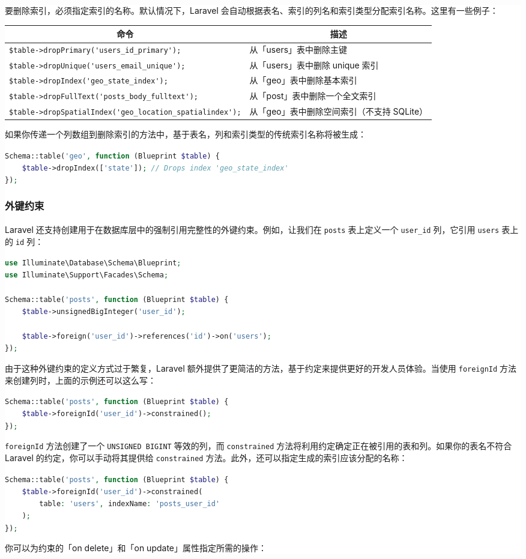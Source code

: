 要删除索引，必须指定索引的名称。默认情况下，Laravel 会自动根据表名、索引的列名和索引类型分配索引名称。这里有一些例子：

| 命令 | 描述 |
| --- | --- |
| `$table->dropPrimary('users_id_primary');` | 从「users」表中删除主键 |
| `$table->dropUnique('users_email_unique');` | 从「users」表中删除 unique 索引 |
| `$table->dropIndex('geo_state_index');` | 从「geo」表中删除基本索引 |
| `$table->dropFullText('posts_body_fulltext');` | 从「post」表中删除一个全文索引 |
| `$table->dropSpatialIndex('geo_location_spatialindex');` | 从「geo」表中删除空间索引（不支持 SQLite） |

如果你传递一个列数组到删除索引的方法中，基于表名，列和索引类型的传统索引名称将被生成：

```php
Schema::table('geo', function (Blueprint $table) {
    $table->dropIndex(['state']); // Drops index 'geo_state_index'
});
```

### 外键约束

Laravel 还支持创建用于在数据库层中的强制引用完整性的外键约束。例如，让我们在 `posts` 表上定义一个 `user_id` 列，它引用 `users` 表上的 `id` 列：

```php
use Illuminate\Database\Schema\Blueprint;
use Illuminate\Support\Facades\Schema;

Schema::table('posts', function (Blueprint $table) {
    $table->unsignedBigInteger('user_id');

    $table->foreign('user_id')->references('id')->on('users');
});
```

由于这种外键约束的定义方式过于繁复，Laravel 额外提供了更简洁的方法，基于约定来提供更好的开发人员体验。当使用 `foreignId` 方法来创建列时，上面的示例还可以这么写：

```php
Schema::table('posts', function (Blueprint $table) {
    $table->foreignId('user_id')->constrained();
});
```

`foreignId` 方法创建了一个 `UNSIGNED BIGINT` 等效的列，而 `constrained` 方法将利用约定确定正在被引用的表和列。如果你的表名不符合 Laravel 的约定，你可以手动将其提供给 `constrained` 方法。此外，还可以指定生成的索引应该分配的名称：

```php
Schema::table('posts', function (Blueprint $table) {
    $table->foreignId('user_id')->constrained(
        table: 'users', indexName: 'posts_user_id'
    );
});
```

你可以为约束的「on delete」和「on update」属性指定所需的操作：
